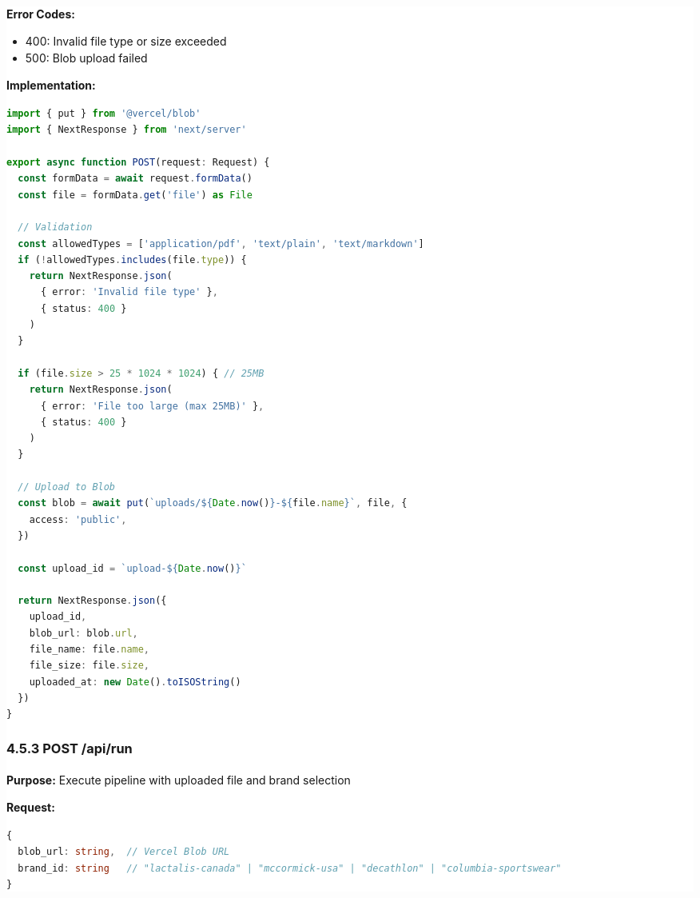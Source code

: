 **Error Codes:**
- 400: Invalid file type or size exceeded
- 500: Blob upload failed

**Implementation:**
```typescript
import { put } from '@vercel/blob'
import { NextResponse } from 'next/server'

export async function POST(request: Request) {
  const formData = await request.formData()
  const file = formData.get('file') as File

  // Validation
  const allowedTypes = ['application/pdf', 'text/plain', 'text/markdown']
  if (!allowedTypes.includes(file.type)) {
    return NextResponse.json(
      { error: 'Invalid file type' },
      { status: 400 }
    )
  }

  if (file.size > 25 * 1024 * 1024) { // 25MB
    return NextResponse.json(
      { error: 'File too large (max 25MB)' },
      { status: 400 }
    )
  }

  // Upload to Blob
  const blob = await put(`uploads/${Date.now()}-${file.name}`, file, {
    access: 'public',
  })

  const upload_id = `upload-${Date.now()}`

  return NextResponse.json({
    upload_id,
    blob_url: blob.url,
    file_name: file.name,
    file_size: file.size,
    uploaded_at: new Date().toISOString()
  })
}
```

### 4.5.3 POST /api/run

**Purpose:** Execute pipeline with uploaded file and brand selection

**Request:**
```typescript
{
  blob_url: string,  // Vercel Blob URL
  brand_id: string   // "lactalis-canada" | "mccormick-usa" | "decathlon" | "columbia-sportswear"
}
```
